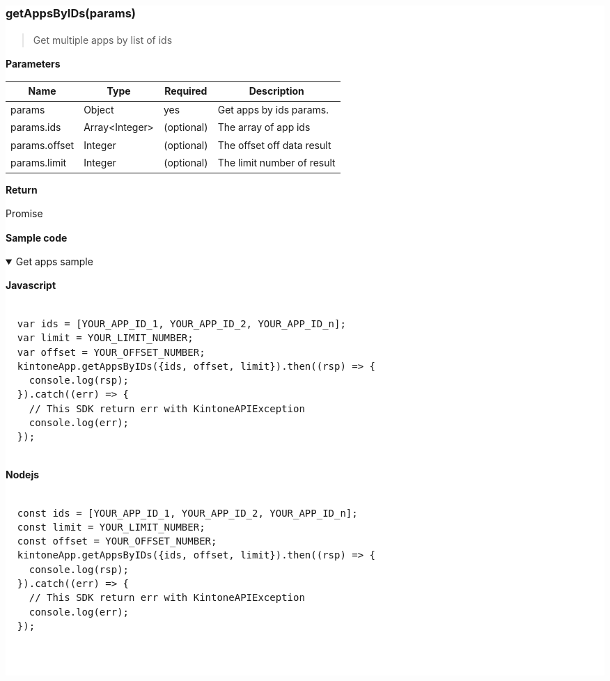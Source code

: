 </pre>

</details>

### getAppsByIDs(params)

> Get multiple apps by list of ids

**Parameters**

| Name| Type| Required| Description |
| --- | --- | --- | --- |
| params | Object | yes | Get apps by ids params.
| params.ids | Array<Integer\> | (optional) | The array of app ids
| params.offset | Integer | (optional) | The offset off data result
| params.limit | Integer | (optional) | The limit number of result

**Return**

Promise

**Sample code**

<details class="tab-container" open>
<Summary>Get apps sample</Summary>

<strong class="tab-name">Javascript</strong>

<pre class="inline-code">

  var ids = [YOUR_APP_ID_1, YOUR_APP_ID_2, YOUR_APP_ID_n];
  var limit = YOUR_LIMIT_NUMBER;
  var offset = YOUR_OFFSET_NUMBER;
  kintoneApp.getAppsByIDs({ids, offset, limit}).then((rsp) => {
    console.log(rsp);
  }).catch((err) => {
    // This SDK return err with KintoneAPIException
    console.log(err);
  });

</pre>

<strong class="tab-name">Nodejs</strong>

<pre class="inline-code">

  const ids = [YOUR_APP_ID_1, YOUR_APP_ID_2, YOUR_APP_ID_n];
  const limit = YOUR_LIMIT_NUMBER;
  const offset = YOUR_OFFSET_NUMBER;
  kintoneApp.getAppsByIDs({ids, offset, limit}).then((rsp) => {
    console.log(rsp);
  }).catch((err) => {
    // This SDK return err with KintoneAPIException
    console.log(err);
  });
